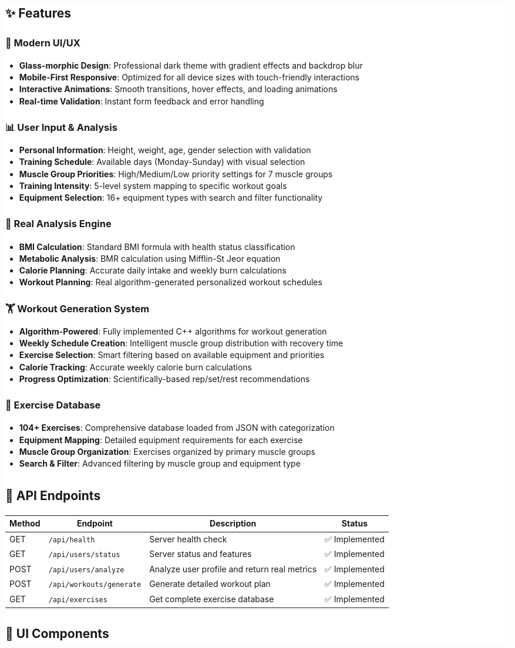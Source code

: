 ## ✨ Features

### 🎨 Modern UI/UX
- **Glass-morphic Design**: Professional dark theme with gradient effects and backdrop blur
- **Mobile-First Responsive**: Optimized for all device sizes with touch-friendly interactions
- **Interactive Animations**: Smooth transitions, hover effects, and loading animations
- **Real-time Validation**: Instant form feedback and error handling

### 📊 User Input & Analysis
- **Personal Information**: Height, weight, age, gender selection with validation
- **Training Schedule**: Available days (Monday-Sunday) with visual selection
- **Muscle Group Priorities**: High/Medium/Low priority settings for 7 muscle groups
- **Training Intensity**: 5-level system mapping to specific workout goals
- **Equipment Selection**: 16+ equipment types with search and filter functionality

### 🧮 Real Analysis Engine
- **BMI Calculation**: Standard BMI formula with health status classification
- **Metabolic Analysis**: BMR calculation using Mifflin-St Jeor equation
- **Calorie Planning**: Accurate daily intake and weekly burn calculations
- **Workout Planning**: Real algorithm-generated personalized workout schedules

### 🏋️ Workout Generation System
- **Algorithm-Powered**: Fully implemented C++ algorithms for workout generation
- **Weekly Schedule Creation**: Intelligent muscle group distribution with recovery time
- **Exercise Selection**: Smart filtering based on available equipment and priorities
- **Calorie Tracking**: Accurate weekly calorie burn calculations
- **Progress Optimization**: Scientifically-based rep/set/rest recommendations

### 💪 Exercise Database
- **104+ Exercises**: Comprehensive database loaded from JSON with categorization
- **Equipment Mapping**: Detailed equipment requirements for each exercise
- **Muscle Group Organization**: Exercises organized by primary muscle groups
- **Search & Filter**: Advanced filtering by muscle group and equipment type

## 🔧 API Endpoints

| Method | Endpoint | Description | Status |
|--------|----------|-------------|---------|
| GET | `/api/health` | Server health check | ✅ Implemented |
| GET | `/api/users/status` | Server status and features | ✅ Implemented |
| POST | `/api/users/analyze` | Analyze user profile and return real metrics | ✅ Implemented |
| POST | `/api/workouts/generate` | Generate detailed workout plan | ✅ Implemented |
| GET | `/api/exercises` | Get complete exercise database | ✅ Implemented |

## 🎨 UI Components
